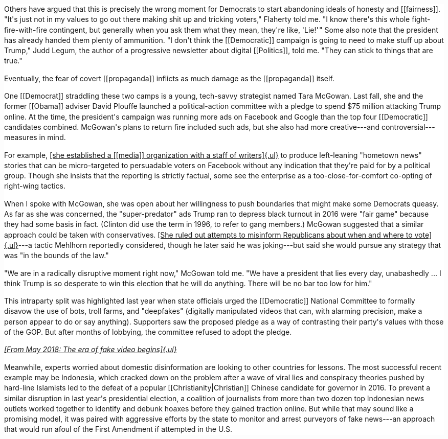 Others have argued that this is precisely the wrong moment for Democrats to start abandoning ideals of honesty and [[fairness]]. "It's just not in my values to go out there making shit up and tricking voters," Flaherty told me. "I know there's this whole fight-fire-with-fire contingent, but generally when you ask them what they mean, they're like, 'Lie!' " Some also note that the president has already handed them plenty of ammunition. "I don't think the [[Democratic]] campaign is going to need to make stuff up about Trump," Judd Legum, the author of a progressive newsletter about digital [[Politics]], told me. "They can stick to things that are true."

Eventually, the fear of covert [[propaganda]] inflicts as much damage as the [[propaganda]] itself.

One [[Democrat]] straddling these two camps is a young, tech-savvy strategist named Tara McGowan. Last fall, she and the former [[Obama]] adviser David Plouffe launched a political-action committee with a pledge to spend \$75 million attacking Trump online. At the time, the president's campaign was running more ads on Facebook and Google than the top four [[Democratic]] candidates combined. McGowan's plans to return fire included such ads, but she also had more creative---and controversial---measures in mind.

For example, [[she established a [[media]] organization with a staff of writers]{.ul}](https://www.bloomberg.com/news/features/2019-11-25/acronym-s-newsrooms-are-a-liberal-digital-spin-on-local-news) to produce left-leaning "hometown news" stories that can be micro-targeted to persuadable voters on Facebook without any indication that they're paid for by a political group. Though she insists that the reporting is strictly factual, some see the enterprise as a too-close-for-comfort co-opting of right-wing tactics.

When I spoke with McGowan, she was open about her willingness to push boundaries that might make some Democrats queasy. As far as she was concerned, the "super-predator" ads Trump ran to depress black turnout in 2016 were "fair game" because they had some basis in fact. (Clinton did use the term in 1996, to refer to gang members.) McGowan suggested that a similar approach could be taken with conservatives. [[She ruled out attempts to misinform Republicans about when and where to vote]{.ul}](http://nymag.com/intelligencer/2019/09/facebook-silicon-valley-[[democratic]]-party.html)---a tactic Mehlhorn reportedly considered, though he later said he was joking---but said she would pursue any strategy that was "in the bounds of the law."

"We are in a radically disruptive moment right now," McGowan told me. "We have a president that lies every day, unabashedly ... I think Trump is so desperate to win this election that he will do anything. There will be no bar too low for him."

This intraparty split was highlighted last year when state officials urged the [[Democratic]] National Committee to formally disavow the use of bots, troll farms, and "deepfakes" (digitally manipulated videos that can, with alarming precision, make a person appear to do or say anything). Supporters saw the proposed pledge as a way of contrasting their party's values with those of the GOP. But after months of lobbying, the committee refused to adopt the pledge.

[*[From May 2018: The era of fake video begins]{.ul}*](https://www.theatlantic.com/magazine/archive/2018/05/realitys-end/556877/)

Meanwhile, experts worried about domestic disinformation are looking to other countries for lessons. The most successful recent example may be Indonesia, which cracked down on the problem after a wave of viral lies and conspiracy theories pushed by hard-line Islamists led to the defeat of a popular [[Christianity|Christian]] Chinese candidate for governor in 2016. To prevent a similar disruption in last year's presidential election, a coalition of journalists from more than two dozen top Indonesian news outlets worked together to identify and debunk hoaxes before they gained traction online. But while that may sound like a promising model, it was paired with aggressive efforts by the state to monitor and arrest purveyors of fake news---an approach that would run afoul of the First Amendment if attempted in the U.S.
